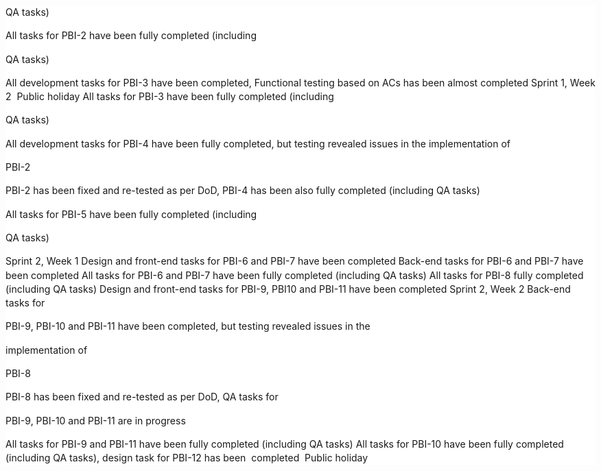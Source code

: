 QA tasks)
</td>
<td width="125">All tasks for PBI-2 have been fully completed (including

QA tasks)
</td>
<td width="125">All development tasks for PBI-3 have been completed, Functional testing based on ACs has been almost completed</td>
</tr>
<tr>
<td width="76">Sprint 1, Week 2</td>
<td width="125">&nbsp;Public holiday</td>
<td width="125">All tasks for PBI-3 have been fully completed (including

QA tasks)
</td>
<td width="125">All development tasks for PBI-4 have been fully completed, but testing revealed issues in the implementation of

PBI-2
</td>
<td width="125">PBI-2 has been fixed and re-tested as per DoD, PBI-4 has been also fully completed (including QA tasks)</td>
<td width="125">&nbsp;

All tasks for PBI-5 have been fully completed (including

QA tasks)
</td>
</tr>
<tr>
<td width="76">Sprint 2, Week 1</td>
<td width="125">Design and front-end tasks for PBI-6 and PBI-7 have been completed</td>
<td width="125">Back-end tasks for PBI-6 and PBI-7 have been completed</td>
<td width="125">All tasks for PBI-6 and PBI-7 have been fully completed (including QA tasks)</td>
<td width="125">All tasks for PBI-8 fully completed (including QA tasks)</td>
<td width="125">Design and front-end tasks for PBI-9, PBI10 and PBI-11 have been completed</td>
</tr>
<tr>
<td width="76">Sprint 2, Week 2</td>
<td width="125">Back-end tasks for

PBI-9, PBI-10 and PBI-11 have been completed, but testing revealed issues in the

implementation of

PBI-8
</td>
<td width="125">PBI-8 has been fixed and re-tested as per DoD, QA tasks for

PBI-9, PBI-10 and PBI-11 are in progress
</td>
<td width="125">All tasks for PBI-9 and PBI-11 have been fully completed (including QA tasks)</td>
<td width="125">All tasks for PBI-10 have been fully completed (including QA tasks), design task for PBI-12 has been&nbsp; completed</td>
<td width="125">&nbsp;Public holiday</td>
</tr>
</tbody>
</table>
<strong>&nbsp;</strong>
